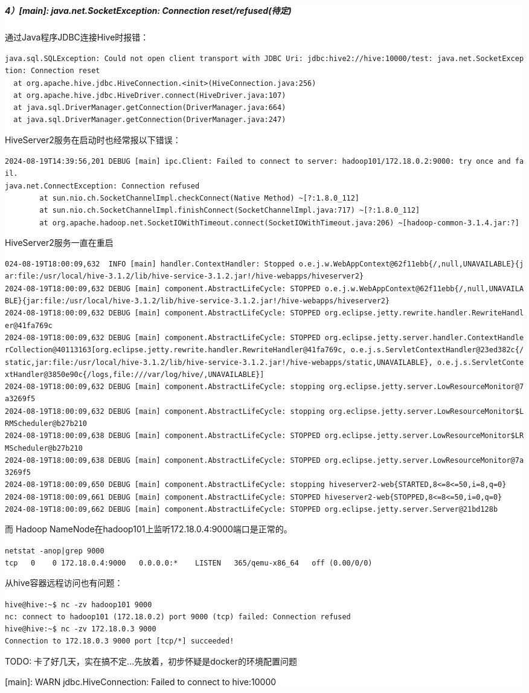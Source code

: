 ##### 4）[main]: java.net.SocketException: Connection reset/refused(待定)
通过Java程序JDBC连接Hive时报错：
```
java.sql.SQLException: Could not open client transport with JDBC Uri: jdbc:hive2://hive:10000/test: java.net.SocketException: Connection reset
  at org.apache.hive.jdbc.HiveConnection.<init>(HiveConnection.java:256)
  at org.apache.hive.jdbc.HiveDriver.connect(HiveDriver.java:107)
  at java.sql.DriverManager.getConnection(DriverManager.java:664)
  at java.sql.DriverManager.getConnection(DriverManager.java:247)
```
HiveServer2服务在启动时也经常报以下错误：
```
2024-08-19T14:39:56,201 DEBUG [main] ipc.Client: Failed to connect to server: hadoop101/172.18.0.2:9000: try once and fail.
java.net.ConnectException: Connection refused
        at sun.nio.ch.SocketChannelImpl.checkConnect(Native Method) ~[?:1.8.0_112]
        at sun.nio.ch.SocketChannelImpl.finishConnect(SocketChannelImpl.java:717) ~[?:1.8.0_112]
        at org.apache.hadoop.net.SocketIOWithTimeout.connect(SocketIOWithTimeout.java:206) ~[hadoop-common-3.1.4.jar:?]
```
HiveServer2服务一直在重启
```
024-08-19T18:00:09,632  INFO [main] handler.ContextHandler: Stopped o.e.j.w.WebAppContext@62f11ebb{/,null,UNAVAILABLE}{jar:file:/usr/local/hive-3.1.2/lib/hive-service-3.1.2.jar!/hive-webapps/hiveserver2}
2024-08-19T18:00:09,632 DEBUG [main] component.AbstractLifeCycle: STOPPED o.e.j.w.WebAppContext@62f11ebb{/,null,UNAVAILABLE}{jar:file:/usr/local/hive-3.1.2/lib/hive-service-3.1.2.jar!/hive-webapps/hiveserver2}
2024-08-19T18:00:09,632 DEBUG [main] component.AbstractLifeCycle: STOPPED org.eclipse.jetty.rewrite.handler.RewriteHandler@41fa769c
2024-08-19T18:00:09,632 DEBUG [main] component.AbstractLifeCycle: STOPPED org.eclipse.jetty.server.handler.ContextHandlerCollection@40113163[org.eclipse.jetty.rewrite.handler.RewriteHandler@41fa769c, o.e.j.s.ServletContextHandler@23ed382c{/static,jar:file:/usr/local/hive-3.1.2/lib/hive-service-3.1.2.jar!/hive-webapps/static,UNAVAILABLE}, o.e.j.s.ServletContextHandler@3850e90c{/logs,file:///var/log/hive/,UNAVAILABLE}]
2024-08-19T18:00:09,632 DEBUG [main] component.AbstractLifeCycle: stopping org.eclipse.jetty.server.LowResourceMonitor@7a3269f5
2024-08-19T18:00:09,632 DEBUG [main] component.AbstractLifeCycle: stopping org.eclipse.jetty.server.LowResourceMonitor$LRMScheduler@b27b210
2024-08-19T18:00:09,638 DEBUG [main] component.AbstractLifeCycle: STOPPED org.eclipse.jetty.server.LowResourceMonitor$LRMScheduler@b27b210
2024-08-19T18:00:09,638 DEBUG [main] component.AbstractLifeCycle: STOPPED org.eclipse.jetty.server.LowResourceMonitor@7a3269f5
2024-08-19T18:00:09,650 DEBUG [main] component.AbstractLifeCycle: stopping hiveserver2-web{STARTED,8<=8<=50,i=8,q=0}
2024-08-19T18:00:09,661 DEBUG [main] component.AbstractLifeCycle: STOPPED hiveserver2-web{STOPPED,8<=8<=50,i=0,q=0}
2024-08-19T18:00:09,662 DEBUG [main] component.AbstractLifeCycle: STOPPED org.eclipse.jetty.server.Server@21bd128b
```
而 Hadoop NameNode在hadoop101上监听172.18.0.4:9000端口是正常的。
```
netstat -anop|grep 9000
tcp   0    0 172.18.0.4:9000   0.0.0.0:*    LISTEN   365/qemu-x86_64   off (0.00/0/0)
```
从hive容器远程访问也有问题：
```
hive@hive:~$ nc -zv hadoop101 9000
nc: connect to hadoop101 (172.18.0.2) port 9000 (tcp) failed: Connection refused
hive@hive:~$ nc -zv 172.18.0.3 9000
Connection to 172.18.0.3 9000 port [tcp/*] succeeded!
```
TODO: 卡了好几天，实在搞不定...先放着，初步怀疑是docker的环境配置问题


[main]: WARN jdbc.HiveConnection: Failed to connect to hive:10000